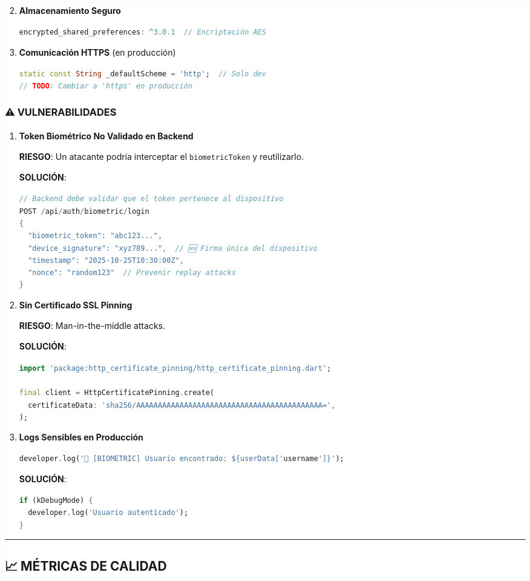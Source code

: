 2. **Almacenamiento Seguro**
   ```dart
   encrypted_shared_preferences: ^3.0.1  // Encriptación AES
   ```

3. **Comunicación HTTPS** (en producción)
   ```dart
   static const String _defaultScheme = 'http';  // Solo dev
   // TODO: Cambiar a 'https' en producción
   ```

### **⚠️ VULNERABILIDADES**

1. **Token Biométrico No Validado en Backend**
   
   **RIESGO**: Un atacante podría interceptar el `biometricToken` y reutilizarlo.
   
   **SOLUCIÓN**:
   ```dart
   // Backend debe validar que el token pertenece al dispositivo
   POST /api/auth/biometric/login
   {
     "biometric_token": "abc123...",
     "device_signature": "xyz789...",  // 🆕 Firma única del dispositivo
     "timestamp": "2025-10-25T10:30:00Z",
     "nonce": "random123"  // Prevenir replay attacks
   }
   ```

2. **Sin Certificado SSL Pinning**
   
   **RIESGO**: Man-in-the-middle attacks.
   
   **SOLUCIÓN**:
   ```dart
   import 'package:http_certificate_pinning/http_certificate_pinning.dart';
   
   final client = HttpCertificatePinning.create(
     certificateData: 'sha256/AAAAAAAAAAAAAAAAAAAAAAAAAAAAAAAAAAAAAAAAAAA=',
   );
   ```

3. **Logs Sensibles en Producción**
   
   ```dart
   developer.log('👤 [BIOMETRIC] Usuario encontrado: ${userData['username']}');
   ```
   
   **SOLUCIÓN**:
   ```dart
   if (kDebugMode) {
     developer.log('Usuario autenticado');
   }
   ```

---

## 📈 MÉTRICAS DE CALIDAD
